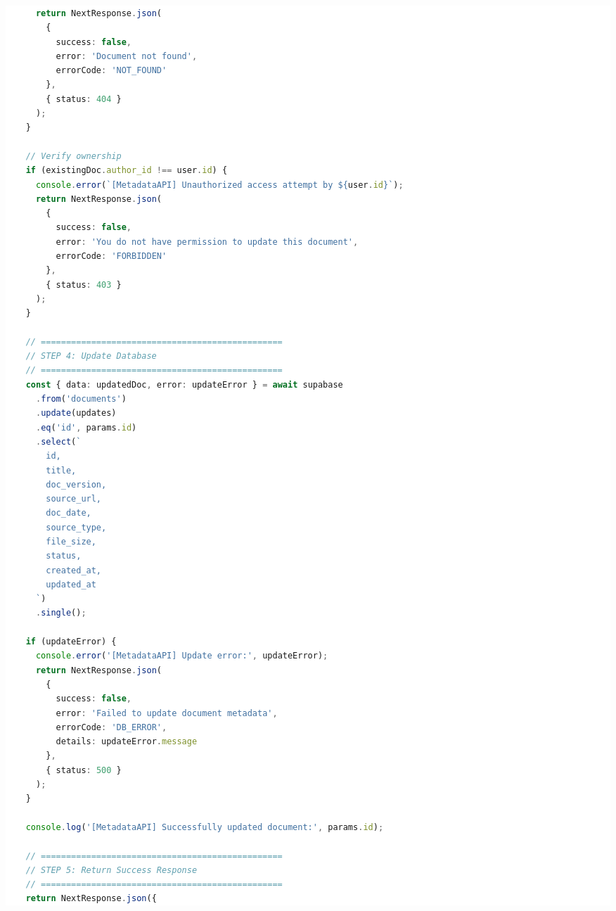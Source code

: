 ```typescript
      return NextResponse.json(
        { 
          success: false, 
          error: 'Document not found',
          errorCode: 'NOT_FOUND'
        },
        { status: 404 }
      );
    }

    // Verify ownership
    if (existingDoc.author_id !== user.id) {
      console.error(`[MetadataAPI] Unauthorized access attempt by ${user.id}`);
      return NextResponse.json(
        { 
          success: false, 
          error: 'You do not have permission to update this document',
          errorCode: 'FORBIDDEN'
        },
        { status: 403 }
      );
    }

    // ================================================
    // STEP 4: Update Database
    // ================================================
    const { data: updatedDoc, error: updateError } = await supabase
      .from('documents')
      .update(updates)
      .eq('id', params.id)
      .select(`
        id,
        title,
        doc_version,
        source_url,
        doc_date,
        source_type,
        file_size,
        status,
        created_at,
        updated_at
      `)
      .single();

    if (updateError) {
      console.error('[MetadataAPI] Update error:', updateError);
      return NextResponse.json(
        { 
          success: false, 
          error: 'Failed to update document metadata',
          errorCode: 'DB_ERROR',
          details: updateError.message
        },
        { status: 500 }
      );
    }

    console.log('[MetadataAPI] Successfully updated document:', params.id);

    // ================================================
    // STEP 5: Return Success Response
    // ================================================
    return NextResponse.json({
```